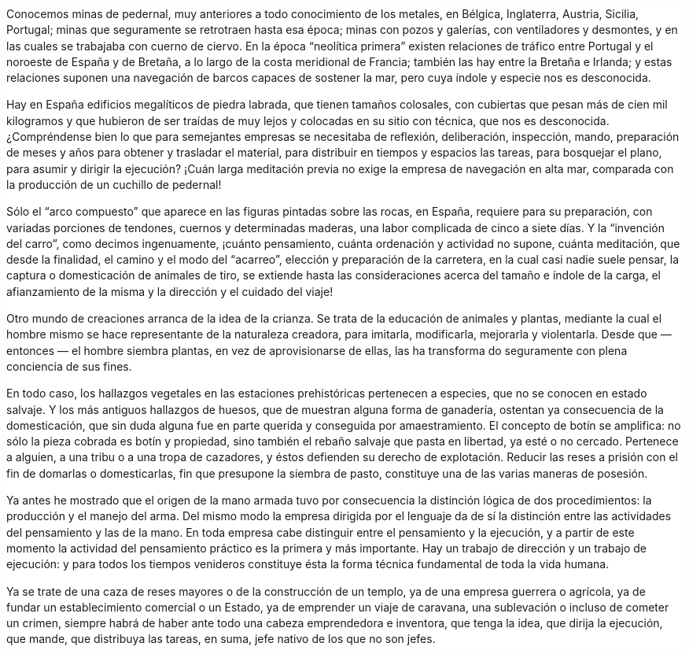 
Conocemos minas de pedernal, muy anteriores a todo conocimiento de los metales, en Bélgica, Inglaterra, Austria, Sicilia, Portugal; minas que seguramente se retrotraen hasta esa época; minas con pozos y galerías, con ventiladores y desmontes, y en las cuales se trabajaba con cuerno de ciervo. En la época “neolítica primera” existen relaciones de tráfico entre Portugal y el noroeste de España y de Bretaña, a lo largo de la costa meridional de Francia; también las hay entre la Bretaña e Irlanda; y estas relaciones suponen una navegación de barcos capaces de sostener la mar, pero cuya índole y especie nos es desconocida.

Hay en España edificios megalíticos de piedra labrada, que tienen tamaños colosales, con cubiertas que pesan más de cien mil kilogramos y que hubieron de ser traídas de muy lejos y colocadas en su sitio con técnica, que nos es desconocida. ¿Compréndense bien lo que para semejantes empresas se necesitaba de reflexión, deliberación, inspección, mando, preparación de meses y años para obtener y trasladar el material, para distribuir en tiempos y espacios las tareas, para bosquejar el plano, para asumir y dirigir la ejecución? ¡Cuán larga meditación previa no exige la empresa de navegación en alta mar, comparada con la producción de un cuchillo de pedernal!



Sólo el “arco compuesto” que aparece en las figuras pintadas sobre las rocas, en España, requiere para su preparación, con variadas porciones de tendones, cuernos y determinadas maderas, una labor complicada de cinco a siete días. Y la “invención del carro”, como decimos ingenuamente, ¡cuánto pensamiento, cuánta ordenación y actividad no supone, cuánta meditación, que desde la finalidad, el camino y el modo del “acarreo”, elección y preparación de la carretera, en la cual casi nadie suele pensar, la captura o domesticación de animales de tiro, se extiende hasta las consideraciones acerca del tamaño e índole de la carga, el afianzamiento de la misma y la dirección y el cuidado del viaje!


Otro mundo de creaciones arranca de la idea de la crianza. Se trata de la educación de animales y plantas, mediante la cual el hombre mismo se hace representante de la naturaleza creadora, para imitarla, modificarla, mejorarla y violentarla. Desde que — entonces — el hombre siembra plantas, en vez de aprovisionarse de ellas, las ha transforma do seguramente con plena conciencia de sus fines. 



En todo caso, los hallazgos vegetales en las estaciones prehistóricas pertenecen a especies, que no se conocen en estado salvaje. Y los más antiguos hallazgos de huesos, que de muestran alguna forma de ganadería, ostentan ya consecuencia de la domesticación, que sin duda alguna fue en parte querida y conseguida por amaestramiento. El concepto de botín se amplifica: no sólo la pieza cobrada es botín y propiedad, sino también el rebaño salvaje que pasta en libertad, ya esté o no cercado. Pertenece a alguien, a una tribu o a una tropa de cazadores, y éstos defienden su derecho de explotación. Reducir las reses a prisión con el fin de domarlas o domesticarlas, fin que presupone la siembra de pasto, constituye una de las varias maneras de posesión.

Ya antes he mostrado que el origen de la mano armada tuvo por consecuencia la distinción lógica de dos procedimientos: la producción y el manejo del arma. Del mismo modo la empresa dirigida por el lenguaje da de sí la distinción entre las actividades del pensamiento y las de la mano. En toda empresa cabe distinguir entre el pensamiento y la ejecución, y a partir de este momento la actividad del pensamiento práctico es la primera y más importante. Hay un trabajo de dirección y un trabajo de ejecución: y para todos los tiempos venideros constituye ésta la forma técnica fundamental de toda la vida humana. 


Ya se trate de una caza de reses mayores o de la construcción de un templo, ya de una empresa guerrera o agrícola, ya de fundar un establecimiento comercial o un Estado, ya de emprender un viaje de caravana, una sublevación o incluso de cometer un crimen, siempre habrá de haber ante todo una cabeza emprendedora e inventora, que tenga la idea, que dirija la ejecución, que mande, que distribuya las tareas, en suma, jefe nativo de los que no son jefes.
